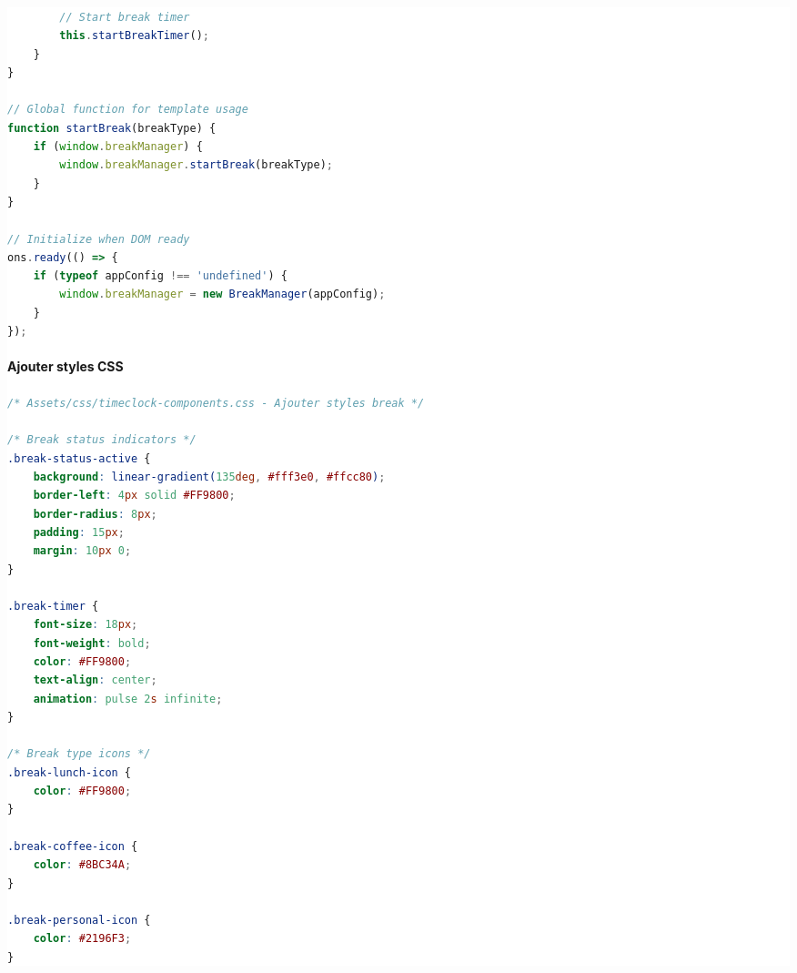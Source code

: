 ```javascript
        // Start break timer
        this.startBreakTimer();
    }
}

// Global function for template usage
function startBreak(breakType) {
    if (window.breakManager) {
        window.breakManager.startBreak(breakType);
    }
}

// Initialize when DOM ready
ons.ready(() => {
    if (typeof appConfig !== 'undefined') {
        window.breakManager = new BreakManager(appConfig);
    }
});
```

#### Ajouter styles CSS
```css
/* Assets/css/timeclock-components.css - Ajouter styles break */

/* Break status indicators */
.break-status-active {
    background: linear-gradient(135deg, #fff3e0, #ffcc80);
    border-left: 4px solid #FF9800;
    border-radius: 8px;
    padding: 15px;
    margin: 10px 0;
}

.break-timer {
    font-size: 18px;
    font-weight: bold;
    color: #FF9800;
    text-align: center;
    animation: pulse 2s infinite;
}

/* Break type icons */
.break-lunch-icon {
    color: #FF9800;
}

.break-coffee-icon {
    color: #8BC34A;
}

.break-personal-icon {
    color: #2196F3;
}
```
